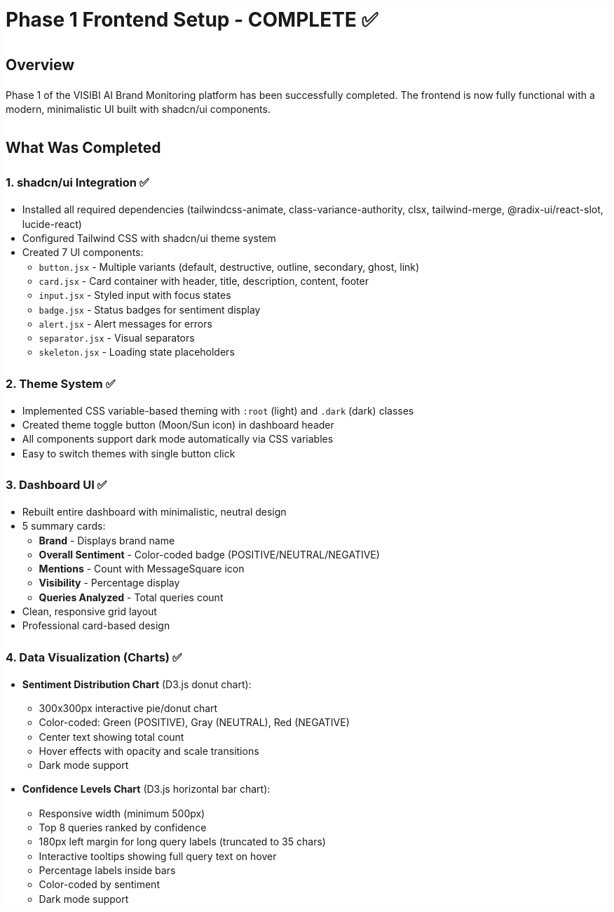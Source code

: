 # Phase 1 Frontend Setup - COMPLETE ✅

## Overview
Phase 1 of the VISIBI AI Brand Monitoring platform has been successfully completed. The frontend is now fully functional with a modern, minimalistic UI built with shadcn/ui components.

## What Was Completed

### 1. shadcn/ui Integration ✅
- Installed all required dependencies (tailwindcss-animate, class-variance-authority, clsx, tailwind-merge, @radix-ui/react-slot, lucide-react)
- Configured Tailwind CSS with shadcn/ui theme system
- Created 7 UI components:
  - `button.jsx` - Multiple variants (default, destructive, outline, secondary, ghost, link)
  - `card.jsx` - Card container with header, title, description, content, footer
  - `input.jsx` - Styled input with focus states
  - `badge.jsx` - Status badges for sentiment display
  - `alert.jsx` - Alert messages for errors
  - `separator.jsx` - Visual separators
  - `skeleton.jsx` - Loading state placeholders

### 2. Theme System ✅
- Implemented CSS variable-based theming with `:root` (light) and `.dark` (dark) classes
- Created theme toggle button (Moon/Sun icon) in dashboard header
- All components support dark mode automatically via CSS variables
- Easy to switch themes with single button click

### 3. Dashboard UI ✅
- Rebuilt entire dashboard with minimalistic, neutral design
- 5 summary cards:
  - **Brand** - Displays brand name
  - **Overall Sentiment** - Color-coded badge (POSITIVE/NEUTRAL/NEGATIVE)
  - **Mentions** - Count with MessageSquare icon
  - **Visibility** - Percentage display
  - **Queries Analyzed** - Total queries count
- Clean, responsive grid layout
- Professional card-based design

### 4. Data Visualization (Charts) ✅
- **Sentiment Distribution Chart** (D3.js donut chart):
  - 300x300px interactive pie/donut chart
  - Color-coded: Green (POSITIVE), Gray (NEUTRAL), Red (NEGATIVE)
  - Center text showing total count
  - Hover effects with opacity and scale transitions
  - Dark mode support
  
- **Confidence Levels Chart** (D3.js horizontal bar chart):
  - Responsive width (minimum 500px)
  - Top 8 queries ranked by confidence
  - 180px left margin for long query labels (truncated to 35 chars)
  - Interactive tooltips showing full query text on hover
  - Percentage labels inside bars
  - Color-coded by sentiment
  - Dark mode support
